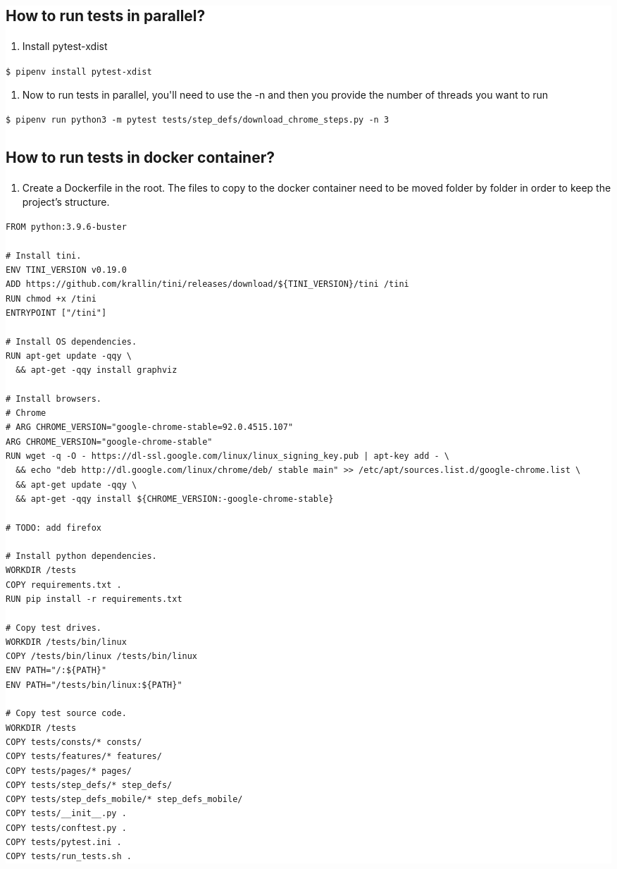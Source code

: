 ## How to run tests in parallel?

1. Install pytest-xdist
```
$ pipenv install pytest-xdist
```
1. Now to run tests in parallel, you'll need to use the -n and then you provide the number of threads you want to run
```
$ pipenv run python3 -m pytest tests/step_defs/download_chrome_steps.py -n 3
```

## How to run tests in docker container?

1. Create a Dockerfile in the root. The files to copy to the docker container need to be moved folder by folder in order to keep the project’s structure.
```
FROM python:3.9.6-buster

# Install tini.
ENV TINI_VERSION v0.19.0
ADD https://github.com/krallin/tini/releases/download/${TINI_VERSION}/tini /tini
RUN chmod +x /tini
ENTRYPOINT ["/tini"]

# Install OS dependencies.
RUN apt-get update -qqy \
  && apt-get -qqy install graphviz

# Install browsers.
# Chrome
# ARG CHROME_VERSION="google-chrome-stable=92.0.4515.107"
ARG CHROME_VERSION="google-chrome-stable"
RUN wget -q -O - https://dl-ssl.google.com/linux/linux_signing_key.pub | apt-key add - \
  && echo "deb http://dl.google.com/linux/chrome/deb/ stable main" >> /etc/apt/sources.list.d/google-chrome.list \
  && apt-get update -qqy \
  && apt-get -qqy install ${CHROME_VERSION:-google-chrome-stable}

# TODO: add firefox

# Install python dependencies.
WORKDIR /tests
COPY requirements.txt .
RUN pip install -r requirements.txt

# Copy test drives.
WORKDIR /tests/bin/linux
COPY /tests/bin/linux /tests/bin/linux
ENV PATH="/:${PATH}"
ENV PATH="/tests/bin/linux:${PATH}"

# Copy test source code.
WORKDIR /tests
COPY tests/consts/* consts/
COPY tests/features/* features/
COPY tests/pages/* pages/
COPY tests/step_defs/* step_defs/
COPY tests/step_defs_mobile/* step_defs_mobile/
COPY tests/__init__.py .
COPY tests/conftest.py .
COPY tests/pytest.ini .
COPY tests/run_tests.sh .

```